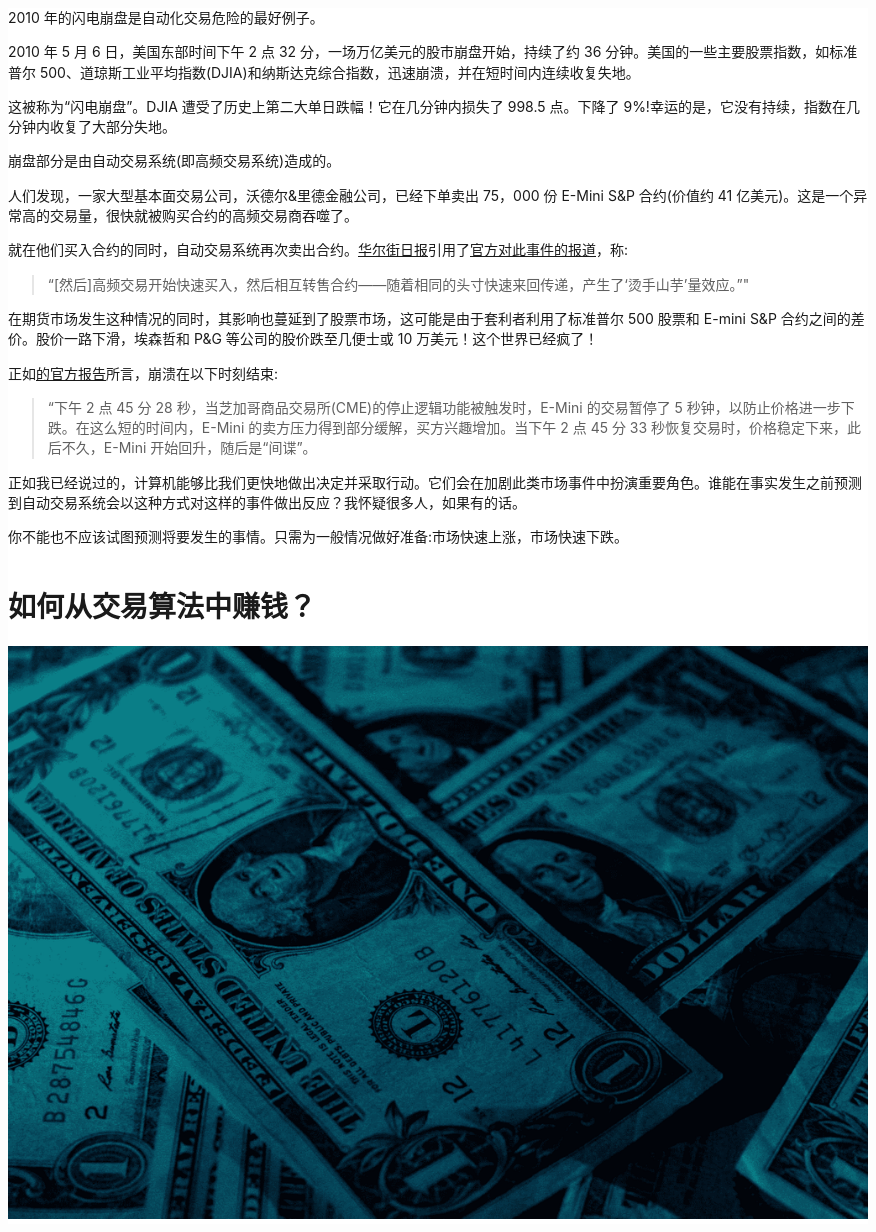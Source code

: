 2010 年的闪电崩盘是自动化交易危险的最好例子。

2010 年 5 月 6 日，美国东部时间下午 2 点 32 分，一场万亿美元的股市崩盘开始，持续了约 36 分钟。美国的一些主要股票指数，如标准普尔 500、道琼斯工业平均指数(DJIA)和纳斯达克综合指数，迅速崩溃，并在短时间内连续收复失地。

这被称为“闪电崩盘”。DJIA 遭受了历史上第二大单日跌幅！它在几分钟内损失了 998.5 点。下降了 9%!幸运的是，它没有持续，指数在几分钟内收复了大部分失地。

崩盘部分是由自动交易系统(即高频交易系统)造成的。

人们发现，一家大型基本面交易公司，沃德尔&里德金融公司，已经下单卖出 75，000 份 E-Mini S&P 合约(价值约 41 亿美元)。这是一个异常高的交易量，很快就被购买合约的高频交易商吞噬了。

就在他们买入合约的同时，自动交易系统再次卖出合约。[华尔街日报](https://www.wsj.com/articles/SB10001424052748704029304575526390131916792)引用了[官方对此事件的报道](https://www.sec.gov/news/studies/2010/marketevents-report.pdf)，称:

> “[然后]高频交易开始快速买入，然后相互转售合约——随着相同的头寸快速来回传递，产生了‘烫手山芋’量效应。”"

在期货市场发生这种情况的同时，其影响也蔓延到了股票市场，这可能是由于套利者利用了标准普尔 500 股票和 E-mini S&P 合约之间的差价。股价一路下滑，埃森哲和 P&G 等公司的股价跌至几便士或 10 万美元！这个世界已经疯了！

正如[的官方报告](https://www.sec.gov/news/studies/2010/marketevents-report.pdf)所言，崩溃在以下时刻结束:

> “下午 2 点 45 分 28 秒，当芝加哥商品交易所(CME)的停止逻辑功能被触发时，E-Mini 的交易暂停了 5 秒钟，以防止价格进一步下跌。在这么短的时间内，E-Mini 的卖方压力得到部分缓解，买方兴趣增加。当下午 2 点 45 分 33 秒恢复交易时，价格稳定下来，此后不久，E-Mini 开始回升，随后是“间谍”。

正如我已经说过的，计算机能够比我们更快地做出决定并采取行动。它们会在加剧此类市场事件中扮演重要角色。谁能在事实发生之前预测到自动交易系统会以这种方式对这样的事件做出反应？我怀疑很多人，如果有的话。

你不能也不应该试图预测将要发生的事情。只需为一般情况做好准备:市场快速上涨，市场快速下跌。

# 如何从交易算法中赚钱？

![](img/57bdd4804e570ae1c849147153014ed1.png)
